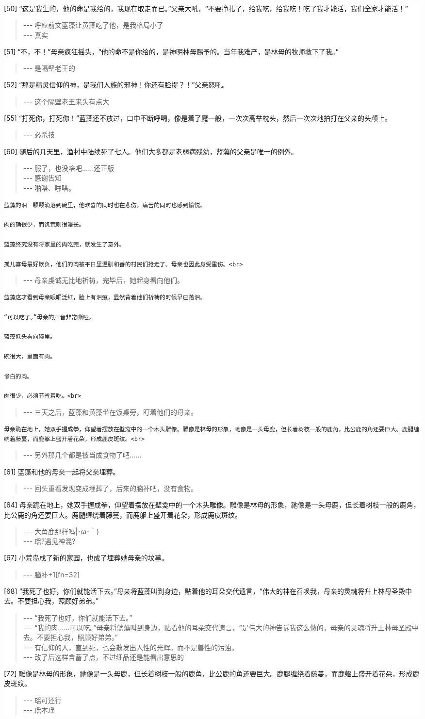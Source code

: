 [50] “这是我生的，他的命是我给的，我现在取走而已。”父亲大吼，“不要挣扎了，给我吃，给我吃！吃了我才能活，我们全家才能活！”
>--- 呼应前文蓝藻让黄藻吃了他，是我格局小了<br>
>--- 真实<br>

[51] “不，不！”母亲疯狂摇头，“他的命不是你给的，是神明林母赐予的。当年我难产，是林母的牧师救下了我。”
>--- 是隔壁老王的<br>

[52] “那是精灵信仰的神，是我们人族的邪神！你还有脸提？！”父亲怒吼。
>--- 这个隔壁老王来头有点大<br>

[55] “打死你，打死你！”蓝藻还不放过，口中不断呼喝，像是着了魔一般，一次次高举枕头，然后一次次地拍打在父亲的头颅上。
>--- 必杀技<br>

[60] 随后的几天里，渔村中陆续死了七人。他们大多都是老弱病残幼，蓝藻的父亲是唯一的例外。
>--- 服了，也没啥吧……还正版<br>
>--- 感谢告知<br>
>--- 啪嗒、啪嗒。

    蓝藻的泪一颗颗滴落到碗里，他欢喜的同时也在悲伤，痛苦的同时也感到愉悦。

    肉的确很少，而饥荒则很漫长。

    蓝藻终究没有将家里的肉吃完，就发生了意外。

    孤儿寡母最好欺负，他们的肉被平日里温驯和善的村民们抢走了。母亲也因此身受重伤。<br>
>--- 母亲虔诚无比地祈祷，完毕后，她起身看向他们。

    蓝藻这才看到母亲眼眶泛红，脸上有泪痕，显然背着他们祈祷的时候早已落泪。

    “可以吃了。”母亲的声音非常嘶哑。

    蓝藻低头看向碗里。

    碗很大，里面有肉。

    惨白的肉。

    肉很少，必须节省着吃。<br>
>--- 三天之后，蓝藻和黄藻坐在饭桌旁，盯着他们的母亲。

    母亲跪在地上，她双手握成拳，仰望着摆放在壁龛中的一个木头雕像。雕像是林母的形象，祂像是一头母鹿，但长着树枝一般的鹿角，比公鹿的角还要巨大。鹿腿缠绕着藤蔓，而鹿躯上盛开着花朵，形成鹿皮斑纹。<br>
>--- 另外那几个都是被当成食物了吧……<br>

[61] 蓝藻和他的母亲一起将父亲埋葬。
>--- 回头重看发现变成埋葬了，后来的脑补吧，没有食物。<br>

[64] 母亲跪在地上，她双手握成拳，仰望着摆放在壁龛中的一个木头雕像。雕像是林母的形象，祂像是一头母鹿，但长着树枝一般的鹿角，比公鹿的角还要巨大。鹿腿缠绕着藤蔓，而鹿躯上盛开着花朵，形成鹿皮斑纹。
>--- 大角鹿那样吗|･ω･｀)<br>
>--- 瑶?遇见神混?<br>

[67] 小荒岛成了新的家园，也成了埋葬她母亲的坟墓。
>--- 脑补+1[fn=32]<br>

[68] “我死了也好，你们就能活下去。”母亲将蓝藻叫到身边，贴着他的耳朵交代遗言，“伟大的神在召唤我，母亲的灵魂将升上林母圣殿中去。不要担心我，照顾好弟弟。”
>--- “我死了也好，你们就能活下去。”<br>
>--- “我的肉……可以吃。”母亲将蓝藻叫到身边，贴着他的耳朵交代遗言，“是伟大的神告诉我这么做的，母亲的灵魂将升上林母圣殿中去。不要担心我，照顾好弟弟。”<br>
>--- 有信仰的人，直到死，也会散发出人性的光辉。而不是兽性的污浊。<br>
>--- 改了后这样含蓄了点，不过细品还是能看出意思的<br>

[72] 雕像是林母的形象，祂像是一头母鹿，但长着树枝一般的鹿角，比公鹿的角还要巨大。鹿腿缠绕着藤蔓，而鹿躯上盛开着花朵，形成鹿皮斑纹。
>--- 瑶可还行<br>
>--- 瑶本瑶<br>
